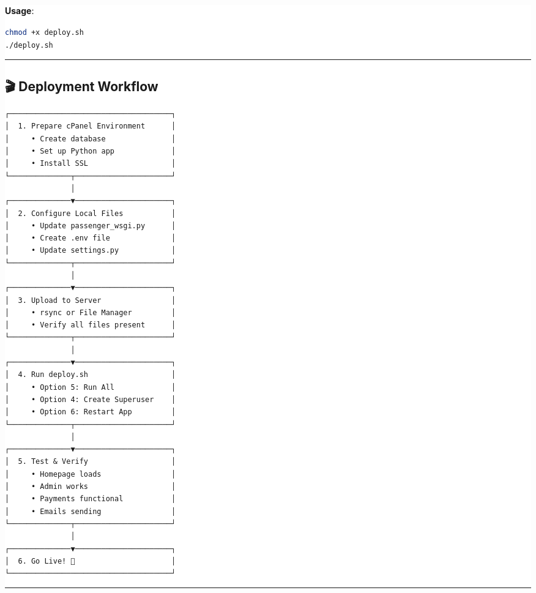 **Usage**:
```bash
chmod +x deploy.sh
./deploy.sh
```

---

## 🎬 Deployment Workflow

```
┌─────────────────────────────────────┐
│  1. Prepare cPanel Environment      │
│     • Create database               │
│     • Set up Python app             │
│     • Install SSL                   │
└──────────────┬──────────────────────┘
               │
┌──────────────▼──────────────────────┐
│  2. Configure Local Files           │
│     • Update passenger_wsgi.py      │
│     • Create .env file              │
│     • Update settings.py            │
└──────────────┬──────────────────────┘
               │
┌──────────────▼──────────────────────┐
│  3. Upload to Server                │
│     • rsync or File Manager         │
│     • Verify all files present      │
└──────────────┬──────────────────────┘
               │
┌──────────────▼──────────────────────┐
│  4. Run deploy.sh                   │
│     • Option 5: Run All             │
│     • Option 4: Create Superuser    │
│     • Option 6: Restart App         │
└──────────────┬──────────────────────┘
               │
┌──────────────▼──────────────────────┐
│  5. Test & Verify                   │
│     • Homepage loads                │
│     • Admin works                   │
│     • Payments functional           │
│     • Emails sending                │
└──────────────┬──────────────────────┘
               │
┌──────────────▼──────────────────────┐
│  6. Go Live! 🎉                      │
└─────────────────────────────────────┘
```

---
